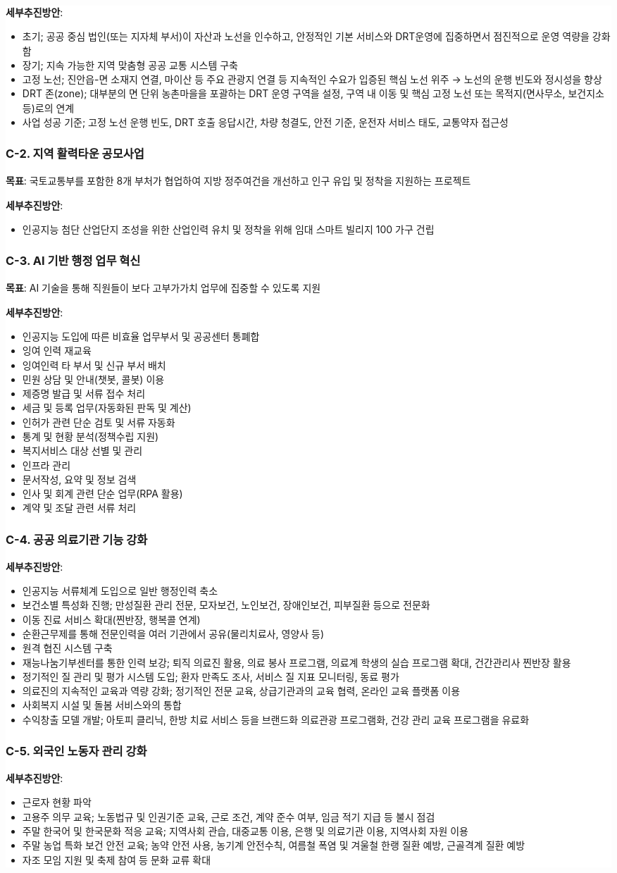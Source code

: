 **세부추진방안**:
- 초기; 공공 중심 법인(또는 지자체 부서)이 자산과 노선을 인수하고, 안정적인 기본 서비스와 DRT운영에 집중하면서 점진적으로 운영 역량을 강화함
- 장기; 지속 가능한 지역 맞춤형 공공 교통 시스템 구축
- 고정 노선; 진안읍-면 소재지 연결, 마이산 등 주요 관광지 연결 등 지속적인 수요가 입증된 핵심 노선 위주 → 노선의 운행 빈도와 정시성을 향상
- DRT 존(zone); 대부분의 면 단위 농촌마을을 포괄하는 DRT 운영 구역을 설정, 구역 내 이동 및 핵심 고정 노선 또는 목적지(면사무소, 보건지소 등)로의 연계
- 사업 성공 기준; 고정 노선 운행 빈도, DRT 호출 응답시간, 차량 청결도, 안전 기준, 운전자 서비스 태도, 교통약자 접근성

### C-2. 지역 활력타운 공모사업
**목표**: 국토교통부를 포함한 8개 부처가 협업하여 지방 정주여건을 개선하고 인구 유입 및 정착을 지원하는 프로젝트

**세부추진방안**:
- 인공지능 첨단 산업단지 조성을 위한 산업인력 유치 및 정착을 위해 임대 스마트 빌리지 100 가구 건립

### C-3. AI 기반 행정 업무 혁신
**목표**: AI 기술을 통해 직원들이 보다 고부가가치 업무에 집중할 수 있도록 지원

**세부추진방안**:
- 인공지능 도입에 따른 비효율 업무부서 및 공공센터 통폐합
- 잉여 인력 재교육
- 잉여인력 타 부서 및 신규 부서 배치
- 민원 상담 및 안내(챗봇, 콜봇) 이용
- 제증명 발급 및 서류 접수 처리
- 세금 및 등록 업무(자동화된 판독 및 계산)
- 인허가 관련 단순 검토 및 서류 자동화
- 통계 및 현황 분석(정책수립 지원)
- 복지서비스 대상 선별 및 관리
- 인프라 관리
- 문서작성, 요약 및 정보 검색
- 인사 및 회계 관련 단순 업무(RPA 활용)
- 계약 및 조달 관련 서류 처리

### C-4. 공공 의료기관 기능 강화
**세부추진방안**:
- 인공지능 서류체계 도입으로 일반 행정인력 축소
- 보건소별 특성화 진행; 만성질환 관리 전문, 모자보건, 노인보건, 장애인보건, 피부질환 등으로 전문화
- 이동 진료 서비스 확대(찐반장, 행복콜 연계)
- 순환근무제를 통해 전문인력을 여러 기관에서 공유(물리치료사, 영양사 등)
- 원격 협진 시스템 구축
- 재능나눔기부센터를 통한 인력 보강; 퇴직 의료진 활용, 의료 봉사 프로그램, 의료계 학생의 실습 프로그램 확대, 건간관리사 찐반장 활용
- 정기적인 질 관리 및 평가 시스템 도입; 환자 만족도 조사, 서비스 질 지표 모니터링, 동료 평가
- 의료진의 지속적인 교육과 역량 강화; 정기적인 전문 교육, 상급기관과의 교육 협력, 온라인 교육 플랫폼 이용
- 사회복지 시설 및 돌봄 서비스와의 통합
- 수익창출 모델 개발; 아토피 클리닉, 한방 치료 서비스 등을 브랜드화 의료관광 프로그램화, 건강 관리 교육 프로그램을 유료화

### C-5. 외국인 노동자 관리 강화
**세부추진방안**:
- 근로자 현황 파악
- 고용주 의무 교육; 노동법규 및 인권기준 교육, 근로 조건, 계약 준수 여부, 임금 적기 지급 등 불시 점검
- 주말 한국어 및 한국문화 적응 교육; 지역사회 관습, 대중교통 이용, 은행 및 의료기관 이용, 지역사회 자원 이용
- 주말 농업 특화 보건 안전 교육; 농약 안전 사용, 농기계 안전수칙, 여름철 폭염 및 겨울철 한랭 질환 예방, 근골격계 질환 예방
- 자조 모임 지원 및 축제 참여 등 문화 교류 확대
